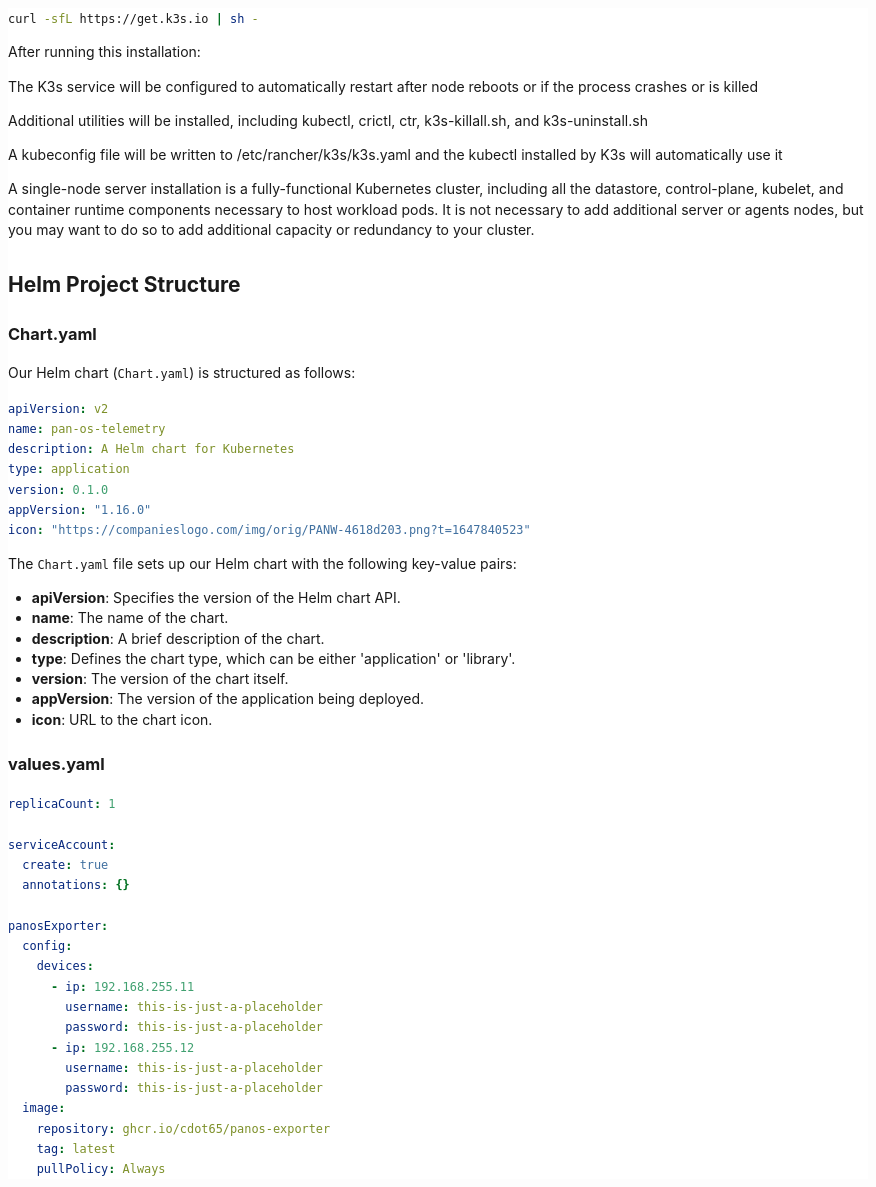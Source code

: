 ```bash
curl -sfL https://get.k3s.io | sh -
```

After running this installation:

The K3s service will be configured to automatically restart after node reboots or if the process crashes or is killed

Additional utilities will be installed, including kubectl, crictl, ctr, k3s-killall.sh, and k3s-uninstall.sh

A kubeconfig file will be written to /etc/rancher/k3s/k3s.yaml and the kubectl installed by K3s will automatically use it

A single-node server installation is a fully-functional Kubernetes cluster, including all the datastore, control-plane, kubelet, and container runtime components necessary to host workload pods. It is not necessary to add additional server or agents nodes, but you may want to do so to add additional capacity or redundancy to your cluster.

## Helm Project Structure

### Chart.yaml

Our Helm chart (`Chart.yaml`) is structured as follows:

```yaml
apiVersion: v2
name: pan-os-telemetry
description: A Helm chart for Kubernetes
type: application
version: 0.1.0
appVersion: "1.16.0"
icon: "https://companieslogo.com/img/orig/PANW-4618d203.png?t=1647840523"
```

The `Chart.yaml` file sets up our Helm chart with the following key-value pairs:

- **apiVersion**: Specifies the version of the Helm chart API.
- **name**: The name of the chart.
- **description**: A brief description of the chart.
- **type**: Defines the chart type, which can be either 'application' or 'library'.
- **version**: The version of the chart itself.
- **appVersion**: The version of the application being deployed.
- **icon**: URL to the chart icon.

### values.yaml

```yaml
replicaCount: 1

serviceAccount:
  create: true
  annotations: {}

panosExporter:
  config:
    devices:
      - ip: 192.168.255.11
        username: this-is-just-a-placeholder
        password: this-is-just-a-placeholder
      - ip: 192.168.255.12
        username: this-is-just-a-placeholder
        password: this-is-just-a-placeholder
  image:
    repository: ghcr.io/cdot65/panos-exporter
    tag: latest
    pullPolicy: Always
```